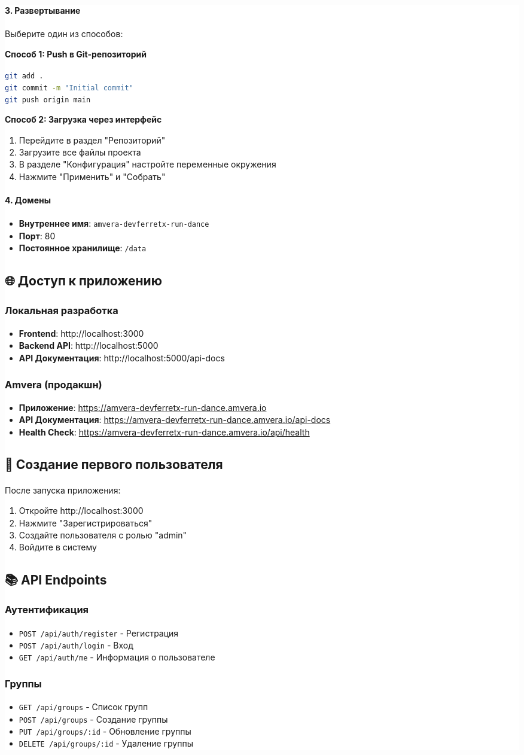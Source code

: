 #### 3. Развертывание
Выберите один из способов:

**Способ 1: Push в Git-репозиторий**
```bash
git add .
git commit -m "Initial commit"
git push origin main
```

**Способ 2: Загрузка через интерфейс**
1. Перейдите в раздел "Репозиторий"
2. Загрузите все файлы проекта
3. В разделе "Конфигурация" настройте переменные окружения
4. Нажмите "Применить" и "Собрать"

#### 4. Домены
- **Внутреннее имя**: `amvera-devferretx-run-dance`
- **Порт**: 80
- **Постоянное хранилище**: `/data`

## 🌐 Доступ к приложению

### Локальная разработка
- **Frontend**: http://localhost:3000
- **Backend API**: http://localhost:5000
- **API Документация**: http://localhost:5000/api-docs

### Amvera (продакшн)
- **Приложение**: https://amvera-devferretx-run-dance.amvera.io
- **API Документация**: https://amvera-devferretx-run-dance.amvera.io/api-docs
- **Health Check**: https://amvera-devferretx-run-dance.amvera.io/api/health

## 👤 Создание первого пользователя

После запуска приложения:

1. Откройте http://localhost:3000
2. Нажмите "Зарегистрироваться"
3. Создайте пользователя с ролью "admin"
4. Войдите в систему

## 📚 API Endpoints

### Аутентификация
- `POST /api/auth/register` - Регистрация
- `POST /api/auth/login` - Вход
- `GET /api/auth/me` - Информация о пользователе

### Группы
- `GET /api/groups` - Список групп
- `POST /api/groups` - Создание группы
- `PUT /api/groups/:id` - Обновление группы
- `DELETE /api/groups/:id` - Удаление группы

